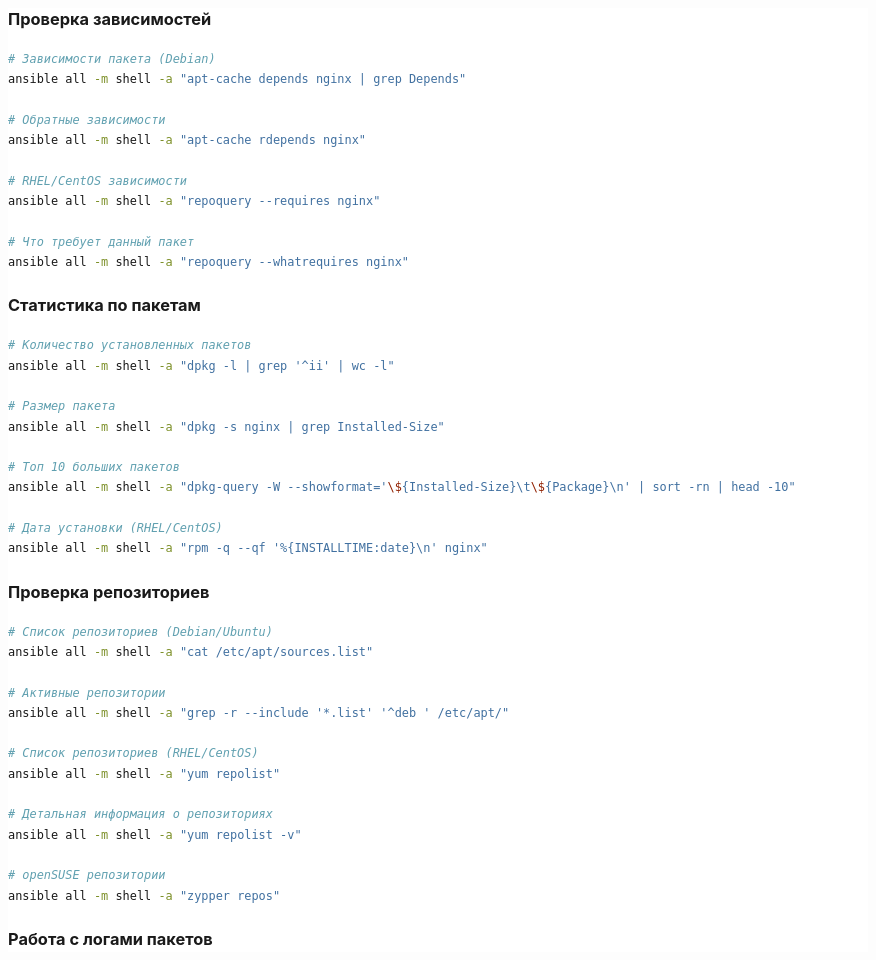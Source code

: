 ### Проверка зависимостей

```bash
# Зависимости пакета (Debian)
ansible all -m shell -a "apt-cache depends nginx | grep Depends"

# Обратные зависимости
ansible all -m shell -a "apt-cache rdepends nginx"

# RHEL/CentOS зависимости
ansible all -m shell -a "repoquery --requires nginx"

# Что требует данный пакет
ansible all -m shell -a "repoquery --whatrequires nginx"
```

### Статистика по пакетам

```bash
# Количество установленных пакетов
ansible all -m shell -a "dpkg -l | grep '^ii' | wc -l"

# Размер пакета
ansible all -m shell -a "dpkg -s nginx | grep Installed-Size"

# Топ 10 больших пакетов
ansible all -m shell -a "dpkg-query -W --showformat='\${Installed-Size}\t\${Package}\n' | sort -rn | head -10"

# Дата установки (RHEL/CentOS)
ansible all -m shell -a "rpm -q --qf '%{INSTALLTIME:date}\n' nginx"
```

### Проверка репозиториев

```bash
# Список репозиториев (Debian/Ubuntu)
ansible all -m shell -a "cat /etc/apt/sources.list"

# Активные репозитории
ansible all -m shell -a "grep -r --include '*.list' '^deb ' /etc/apt/"

# Список репозиториев (RHEL/CentOS)
ansible all -m shell -a "yum repolist"

# Детальная информация о репозиториях
ansible all -m shell -a "yum repolist -v"

# openSUSE репозитории
ansible all -m shell -a "zypper repos"
```

### Работа с логами пакетов
